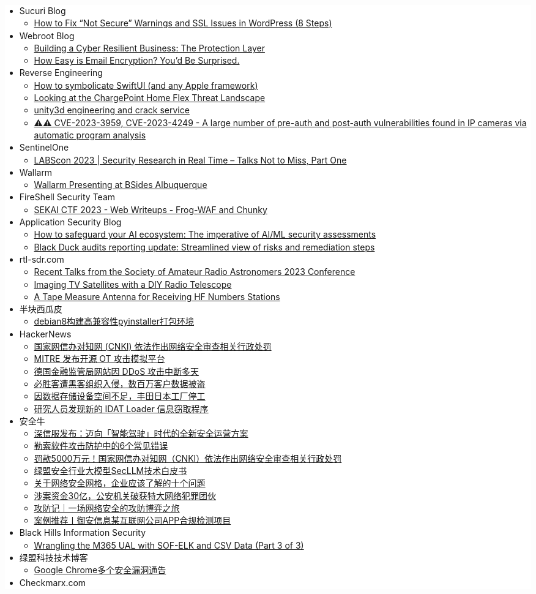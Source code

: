 - Sucuri Blog
  - [How to Fix “Not Secure” Warnings and SSL Issues in WordPress (8 Steps)](https://blog.sucuri.net/2023/09/how-to-fix-not-secure-warnings-and-ssl-issues-in-wordpress-8-steps.html)
- Webroot Blog
  - [Building a Cyber Resilient Business: The Protection Layer](https://www.webroot.com/blog/2023/09/07/building-a-cyber-resilient-business-the-protection-layer/)
  - [How Easy is Email Encryption? You’d Be Surprised.](https://www.webroot.com/blog/2023/09/07/how-easy-is-email-encryption-youd-be-surprised/)
- Reverse Engineering
  - [How to symbolicate SwiftUI (and any Apple framework)](https://www.reddit.com/r/ReverseEngineering/comments/16clg1v/how_to_symbolicate_swiftui_and_any_apple_framework/)
  - [Looking at the ChargePoint Home Flex Threat Landscape](https://www.reddit.com/r/ReverseEngineering/comments/16ck096/looking_at_the_chargepoint_home_flex_threat/)
  - [unity3d engineering and crack service](https://www.reddit.com/r/ReverseEngineering/comments/16cteul/unity3d_engineering_and_crack_service/)
  - [⚠️⚠️ CVE-2023-3959, CVE-2023-4249 - A large number of pre-auth and post-auth vulnerabilities found in IP cameras via automatic program analysis](https://www.reddit.com/r/ReverseEngineering/comments/16cdjru/cve20233959_cve20234249_a_large_number_of_preauth/)
- SentinelOne
  - [LABScon 2023 | Security Research in Real Time – Talks Not to Miss, Part One](https://www.sentinelone.com/blog/labscon-2023-security-research-in-real-time-talks-not-to-miss-part-one/)
- Wallarm
  - [Wallarm Presenting at BSides Albuquerque](https://lab.wallarm.com/wallarm-presenting-at-bsides-albuquerque/)
- FireShell Security Team
  - [SEKAI CTF 2023 - Web Writeups - Frog-WAF and Chunky](https://fireshellsecurity.team/sekaictf-frog-waf-and-chunky/)
- Application Security Blog
  - [How to safeguard your AI ecosystem: The imperative of AI/ML security assessments](https://www.synopsys.com/blogs/software-security/how-to-safeguard-your-ai-ecosystem/)
  - [Black Duck audits reporting update: Streamlined view of risks and remediation steps](https://www.synopsys.com/blogs/software-security/black-duck-engagement-summary-report/)
- rtl-sdr.com
  - [Recent Talks from the Society of Amateur Radio Astronomers 2023 Conference](https://www.rtl-sdr.com/recent-talks-from-the-society-of-amateur-radio-astronomers-2023-conference/)
  - [Imaging TV Satellites with a DIY Radio Telescope](https://www.rtl-sdr.com/imaging-tv-satellites-with-a-diy-radio-telescope/)
  - [A Tape Measure Antenna for Receiving HF Numbers Stations](https://www.rtl-sdr.com/a-tape-measure-antenna-for-receiving-hf-numbers-stations/)
- 半块西瓜皮
  - [debian8构建高兼容性pyinstaller打包环境](https://guage.cool/pyinstaller-with-debian8/)
- HackerNews
  - [国家网信办对知网 (CNKI) 依法作出网络安全审查相关行政处罚](https://hackernews.cc/archives/45587)
  - [MITRE 发布开源 OT 攻击模拟平台](https://hackernews.cc/archives/45584)
  - [德国金融监管局网站因 DDoS 攻击中断多天](https://hackernews.cc/archives/45580)
  - [必胜客遭黑客组织入侵，数百万客户数据被盗](https://hackernews.cc/archives/45571)
  - [因数据存储设备空间不足，丰田日本工厂停工](https://hackernews.cc/archives/45564)
  - [研究人员发现新的 IDAT Loader 信息窃取程序](https://hackernews.cc/archives/45558)
- 安全牛
  - [深信服发布：迈向「智能驾驶」时代的全新安全运营方案](https://www.aqniu.com/vendor/99510.html)
  - [勒索软件攻击防护中的6个常见错误](https://www.aqniu.com/vendor/99505.html)
  - [罚款5000万元！国家网信办对知网（CNKI）依法作出网络安全审查相关行政处罚](https://www.aqniu.com/industry/99503.html)
  - [绿盟安全行业大模型SecLLM技术白皮书](https://www.aqniu.com/vendor/99495.html)
  - [关于网络安全网格，企业应该了解的十个问题](https://www.aqniu.com/vendor/99492.html)
  - [涉案资金30亿，公安机关破获特大网络犯罪团伙](https://www.aqniu.com/industry/99485.html)
  - [攻防记｜一场网络安全的攻防博弈之旅](https://www.aqniu.com/vendor/99478.html)
  - [案例推荐丨御安信息某互联网公司APP合规检测项目](https://www.aqniu.com/vendor/99474.html)
- Black Hills Information Security
  - [Wrangling the M365 UAL with SOF-ELK and CSV Data (Part 3 of 3)](https://www.blackhillsinfosec.com/wrangling-the-m365-ual-part-3-of-3/)
- 绿盟科技技术博客
  - [Google Chrome多个安全漏洞通告](https://blog.nsfocus.net/google-chrome-2/)
- Checkmarx.com